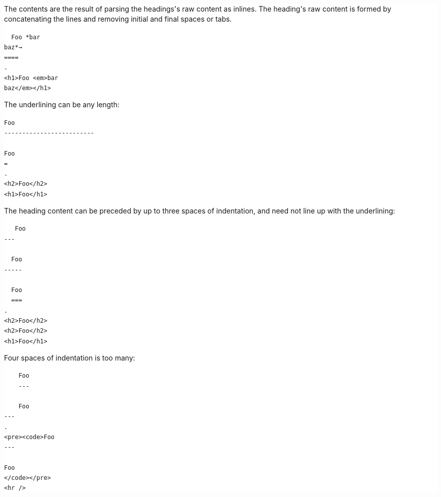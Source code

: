 The contents are the result of parsing the headings's raw
content as inlines. The heading's raw content is formed by
concatenating the lines and removing initial and final
spaces or tabs.

```example
  Foo *bar
baz*→
====
.
<h1>Foo <em>bar
baz</em></h1>
```

The underlining can be any length:

```example
Foo
-------------------------

Foo
=
.
<h2>Foo</h2>
<h1>Foo</h1>
```

The heading content can be preceded by up to three spaces of indentation, and
need not line up with the underlining:

```example
   Foo
---

  Foo
-----

  Foo
  ===
.
<h2>Foo</h2>
<h2>Foo</h2>
<h1>Foo</h1>
```

Four spaces of indentation is too many:

```example
    Foo
    ---

    Foo
---
.
<pre><code>Foo
---

Foo
</code></pre>
<hr />
```
